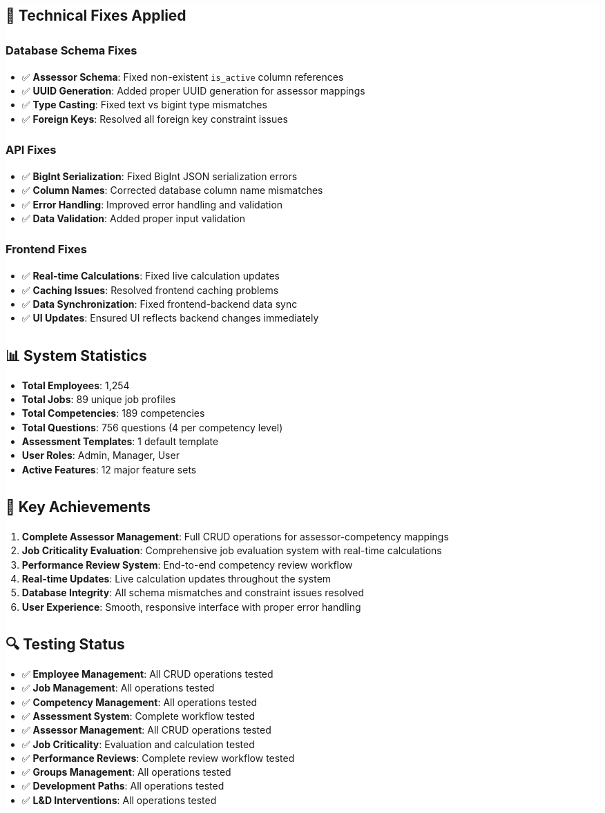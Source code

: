 ## 🔧 **Technical Fixes Applied**

### **Database Schema Fixes**
- ✅ **Assessor Schema**: Fixed non-existent `is_active` column references
- ✅ **UUID Generation**: Added proper UUID generation for assessor mappings
- ✅ **Type Casting**: Fixed text vs bigint type mismatches
- ✅ **Foreign Keys**: Resolved all foreign key constraint issues

### **API Fixes**
- ✅ **BigInt Serialization**: Fixed BigInt JSON serialization errors
- ✅ **Column Names**: Corrected database column name mismatches
- ✅ **Error Handling**: Improved error handling and validation
- ✅ **Data Validation**: Added proper input validation

### **Frontend Fixes**
- ✅ **Real-time Calculations**: Fixed live calculation updates
- ✅ **Caching Issues**: Resolved frontend caching problems
- ✅ **Data Synchronization**: Fixed frontend-backend data sync
- ✅ **UI Updates**: Ensured UI reflects backend changes immediately

## 📊 **System Statistics**

- **Total Employees**: 1,254
- **Total Jobs**: 89 unique job profiles
- **Total Competencies**: 189 competencies
- **Total Questions**: 756 questions (4 per competency level)
- **Assessment Templates**: 1 default template
- **User Roles**: Admin, Manager, User
- **Active Features**: 12 major feature sets

## 🚀 **Key Achievements**

1. **Complete Assessor Management**: Full CRUD operations for assessor-competency mappings
2. **Job Criticality Evaluation**: Comprehensive job evaluation system with real-time calculations
3. **Performance Review System**: End-to-end competency review workflow
4. **Real-time Updates**: Live calculation updates throughout the system
5. **Database Integrity**: All schema mismatches and constraint issues resolved
6. **User Experience**: Smooth, responsive interface with proper error handling

## 🔍 **Testing Status**

- ✅ **Employee Management**: All CRUD operations tested
- ✅ **Job Management**: All operations tested
- ✅ **Competency Management**: All operations tested
- ✅ **Assessment System**: Complete workflow tested
- ✅ **Assessor Management**: All CRUD operations tested
- ✅ **Job Criticality**: Evaluation and calculation tested
- ✅ **Performance Reviews**: Complete review workflow tested
- ✅ **Groups Management**: All operations tested
- ✅ **Development Paths**: All operations tested
- ✅ **L&D Interventions**: All operations tested
